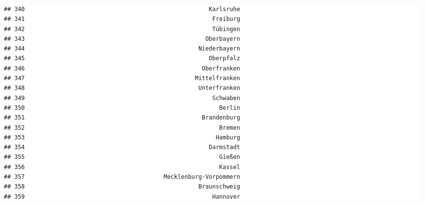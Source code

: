     ## 340                                                     Karlsruhe
    ## 341                                                      Freiburg
    ## 342                                                      Tübingen
    ## 343                                                    Oberbayern
    ## 344                                                  Niederbayern
    ## 345                                                     Oberpfalz
    ## 346                                                   Oberfranken
    ## 347                                                 Mittelfranken
    ## 348                                                  Unterfranken
    ## 349                                                      Schwaben
    ## 350                                                        Berlin
    ## 351                                                   Brandenburg
    ## 352                                                        Bremen
    ## 353                                                       Hamburg
    ## 354                                                     Darmstadt
    ## 355                                                        Gießen
    ## 356                                                        Kassel
    ## 357                                        Mecklenburg-Vorpommern
    ## 358                                                  Braunschweig
    ## 359                                                      Hannover